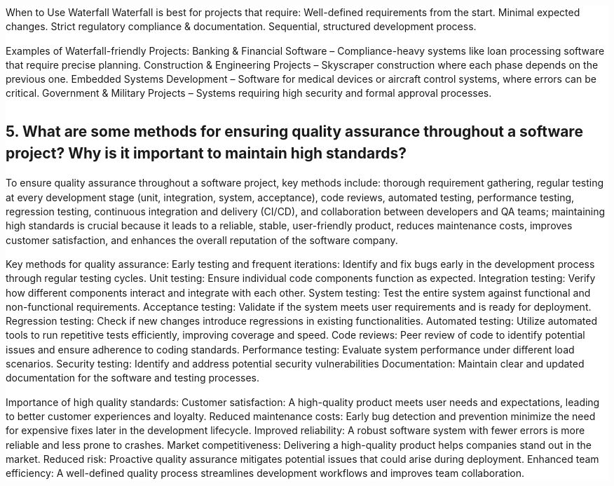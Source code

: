  When to Use Waterfall
Waterfall is best for projects that require:
 Well-defined requirements from the start.
 Minimal expected changes.
 Strict regulatory compliance & documentation.
 Sequential, structured development process.

 Examples of Waterfall-friendly Projects:
 Banking & Financial Software – Compliance-heavy systems like loan processing software that require precise planning.
 Construction & Engineering Projects – Skyscraper construction where each phase depends on the previous one.
 Embedded Systems Development – Software for medical devices or aircraft control systems, where errors can be critical.
 Government & Military Projects – Systems requiring high security and formal approval processes.
 
## 5. What are some methods for ensuring quality assurance throughout a software project? Why is it important to maintain high standards?
To ensure quality assurance throughout a software project, key methods include: thorough requirement gathering, regular testing at every development stage (unit, integration, system, acceptance), code reviews, automated testing, performance testing, regression testing, continuous integration and delivery (CI/CD), and collaboration between developers and QA teams; maintaining high standards is crucial because it leads to a reliable, stable, user-friendly product, reduces maintenance costs, improves customer satisfaction, and enhances the overall reputation of the software company. 

Key methods for quality assurance:
Early testing and frequent iterations: Identify and fix bugs early in the development process through regular testing cycles. 
Unit testing: Ensure individual code components function as expected. 
Integration testing: Verify how different components interact and integrate with each other. 
System testing: Test the entire system against functional and non-functional requirements. 
Acceptance testing: Validate if the system meets user requirements and is ready for deployment. 
Regression testing: Check if new changes introduce regressions in existing functionalities. 
Automated testing: Utilize automated tools to run repetitive tests efficiently, improving coverage and speed. 
Code reviews: Peer review of code to identify potential issues and ensure adherence to coding standards. 
Performance testing: Evaluate system performance under different load scenarios. 
Security testing: Identify and address potential security vulnerabilities 
Documentation: Maintain clear and updated documentation for the software and testing processes. 

Importance of high quality standards:
Customer satisfaction: A high-quality product meets user needs and expectations, leading to better customer experiences and loyalty. 
Reduced maintenance costs: Early bug detection and prevention minimize the need for expensive fixes later in the development lifecycle. 
Improved reliability: A robust software system with fewer errors is more reliable and less prone to crashes. 
Market competitiveness: Delivering a high-quality product helps companies stand out in the market. 
Reduced risk: Proactive quality assurance mitigates potential issues that could arise during deployment. 
Enhanced team efficiency: A well-defined quality process streamlines development workflows and improves team collaboration. 
